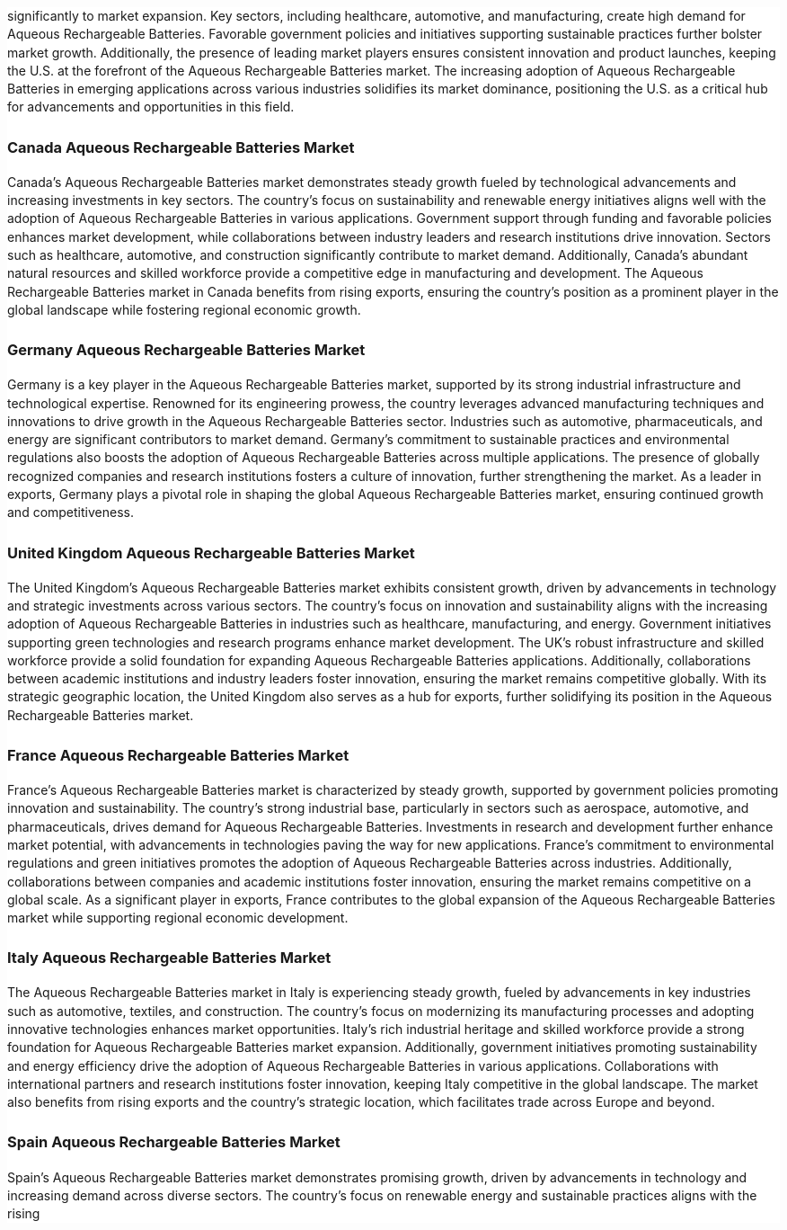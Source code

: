significantly to market expansion. Key sectors, including healthcare, automotive, and manufacturing, create high demand for Aqueous Rechargeable Batteries. Favorable government policies and initiatives supporting sustainable practices further bolster market growth. Additionally, the presence of leading market players ensures consistent innovation and product launches, keeping the U.S. at the forefront of the Aqueous Rechargeable Batteries market. The increasing adoption of Aqueous Rechargeable Batteries in emerging applications across various industries solidifies its market dominance, positioning the U.S. as a critical hub for advancements and opportunities in this field.</p><h3>Canada Aqueous Rechargeable Batteries Market</h3><p>Canada&rsquo;s Aqueous Rechargeable Batteries market demonstrates steady growth fueled by technological advancements and increasing investments in key sectors. The country&rsquo;s focus on sustainability and renewable energy initiatives aligns well with the adoption of Aqueous Rechargeable Batteries in various applications. Government support through funding and favorable policies enhances market development, while collaborations between industry leaders and research institutions drive innovation. Sectors such as healthcare, automotive, and construction significantly contribute to market demand. Additionally, Canada&rsquo;s abundant natural resources and skilled workforce provide a competitive edge in manufacturing and development. The Aqueous Rechargeable Batteries market in Canada benefits from rising exports, ensuring the country&rsquo;s position as a prominent player in the global landscape while fostering regional economic growth.</p><h3>Germany Aqueous Rechargeable Batteries Market</h3><p>Germany is a key player in the Aqueous Rechargeable Batteries market, supported by its strong industrial infrastructure and technological expertise. Renowned for its engineering prowess, the country leverages advanced manufacturing techniques and innovations to drive growth in the Aqueous Rechargeable Batteries sector. Industries such as automotive, pharmaceuticals, and energy are significant contributors to market demand. Germany&rsquo;s commitment to sustainable practices and environmental regulations also boosts the adoption of Aqueous Rechargeable Batteries across multiple applications. The presence of globally recognized companies and research institutions fosters a culture of innovation, further strengthening the market. As a leader in exports, Germany plays a pivotal role in shaping the global Aqueous Rechargeable Batteries market, ensuring continued growth and competitiveness.</p><h3>United Kingdom Aqueous Rechargeable Batteries Market</h3><p>The United Kingdom&rsquo;s Aqueous Rechargeable Batteries market exhibits consistent growth, driven by advancements in technology and strategic investments across various sectors. The country&rsquo;s focus on innovation and sustainability aligns with the increasing adoption of Aqueous Rechargeable Batteries in industries such as healthcare, manufacturing, and energy. Government initiatives supporting green technologies and research programs enhance market development. The UK&rsquo;s robust infrastructure and skilled workforce provide a solid foundation for expanding Aqueous Rechargeable Batteries applications. Additionally, collaborations between academic institutions and industry leaders foster innovation, ensuring the market remains competitive globally. With its strategic geographic location, the United Kingdom also serves as a hub for exports, further solidifying its position in the Aqueous Rechargeable Batteries market.</p><h3>France Aqueous Rechargeable Batteries Market</h3><p>France&rsquo;s Aqueous Rechargeable Batteries market is characterized by steady growth, supported by government policies promoting innovation and sustainability. The country&rsquo;s strong industrial base, particularly in sectors such as aerospace, automotive, and pharmaceuticals, drives demand for Aqueous Rechargeable Batteries. Investments in research and development further enhance market potential, with advancements in technologies paving the way for new applications. France&rsquo;s commitment to environmental regulations and green initiatives promotes the adoption of Aqueous Rechargeable Batteries across industries. Additionally, collaborations between companies and academic institutions foster innovation, ensuring the market remains competitive on a global scale. As a significant player in exports, France contributes to the global expansion of the Aqueous Rechargeable Batteries market while supporting regional economic development.</p><h3>Italy Aqueous Rechargeable Batteries Market</h3><p>The Aqueous Rechargeable Batteries market in Italy is experiencing steady growth, fueled by advancements in key industries such as automotive, textiles, and construction. The country&rsquo;s focus on modernizing its manufacturing processes and adopting innovative technologies enhances market opportunities. Italy&rsquo;s rich industrial heritage and skilled workforce provide a strong foundation for Aqueous Rechargeable Batteries market expansion. Additionally, government initiatives promoting sustainability and energy efficiency drive the adoption of Aqueous Rechargeable Batteries in various applications. Collaborations with international partners and research institutions foster innovation, keeping Italy competitive in the global landscape. The market also benefits from rising exports and the country&rsquo;s strategic location, which facilitates trade across Europe and beyond.</p><h3>Spain Aqueous Rechargeable Batteries Market</h3><p>Spain&rsquo;s Aqueous Rechargeable Batteries market demonstrates promising growth, driven by advancements in technology and increasing demand across diverse sectors. The country&rsquo;s focus on renewable energy and sustainable practices aligns with the rising